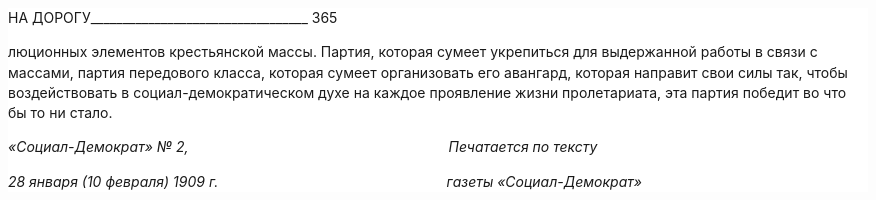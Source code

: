 НА ДОРОГУ__________________________________ 365

люционных элементов крестьянской массы. Партия, которая сумеет укрепиться для выдержанной работы в связи с массами, партия передового класса, которая сумеет ор­ганизовать его авангард, которая направит свои силы так, чтобы воздействовать в соци­ал-демократическом духе на каждое проявление жизни пролетариата, эта партия побе­дит во что бы то ни стало.

_«Социал-Демократ» № 2,                                                                  Печатается по тексту_

_28 января (10 февраля) 1909 г.                                                          газеты «Социал-Демократ»_